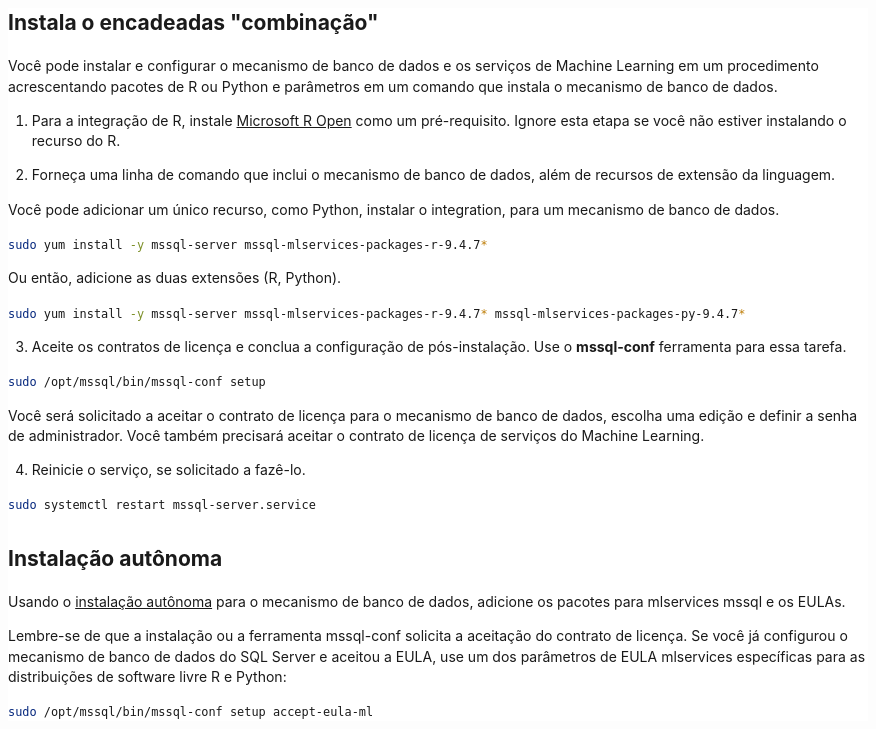 <a name="install-all"></a>

## <a name="chained-combo-install"></a>Instala o encadeadas "combinação"

Você pode instalar e configurar o mecanismo de banco de dados e os serviços de Machine Learning em um procedimento acrescentando pacotes de R ou Python e parâmetros em um comando que instala o mecanismo de banco de dados. 

1. Para a integração de R, instale [Microsoft R Open](#mro) como um pré-requisito. Ignore esta etapa se você não estiver instalando o recurso do R.

2. Forneça uma linha de comando que inclui o mecanismo de banco de dados, além de recursos de extensão da linguagem.

  Você pode adicionar um único recurso, como Python, instalar o integration, para um mecanismo de banco de dados.

  ```bash
  sudo yum install -y mssql-server mssql-mlservices-packages-r-9.4.7* 
  ```

  Ou então, adicione as duas extensões (R, Python).

  ```bash
  sudo yum install -y mssql-server mssql-mlservices-packages-r-9.4.7* mssql-mlservices-packages-py-9.4.7*
  ```

3. Aceite os contratos de licença e conclua a configuração de pós-instalação. Use o **mssql-conf** ferramenta para essa tarefa.

  ```bash
  sudo /opt/mssql/bin/mssql-conf setup
  ```

  Você será solicitado a aceitar o contrato de licença para o mecanismo de banco de dados, escolha uma edição e definir a senha de administrador. Você também precisará aceitar o contrato de licença de serviços do Machine Learning.

4. Reinicie o serviço, se solicitado a fazê-lo.

  ```bash
  sudo systemctl restart mssql-server.service
  ```

## <a name="unattended-installation"></a>Instalação autônoma

Usando o [instalação autônoma](https://docs.microsoft.com/sql/linux/sql-server-linux-setup?view=sql-server-2017#unattended) para o mecanismo de banco de dados, adicione os pacotes para mlservices mssql e os EULAs.

Lembre-se de que a instalação ou a ferramenta mssql-conf solicita a aceitação do contrato de licença. Se você já configurou o mecanismo de banco de dados do SQL Server e aceitou a EULA, use um dos parâmetros de EULA mlservices específicas para as distribuições de software livre R e Python:

```bash
sudo /opt/mssql/bin/mssql-conf setup accept-eula-ml
```
